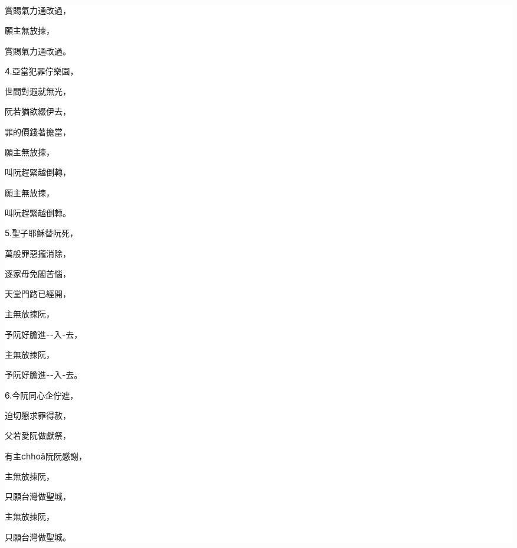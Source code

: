 賞賜氣力通改過，

願主無放拺，

賞賜氣力通改過。

4.亞當犯罪佇樂園，

世間對遐就無光，

阮若猶欲綴伊去，

罪的價錢著擔當，

願主無放拺，

叫阮趕緊越倒轉，

願主無放拺，

叫阮趕緊越倒轉。

5.聖子耶穌替阮死，

萬般罪惡攏消除，

逐家毋免閣苦惱，

天堂門路已經開，

主無放拺阮，

予阮好膽進--入-去，

主無放拺阮，

予阮好膽進--入-去。

6.今阮同心企佇遮，

迫切懇求罪得赦，

父若愛阮做獻祭，

有主chhoā阮阮感謝，

主無放拺阮，

只願台灣做聖城，

主無放拺阮，

只願台灣做聖城。

